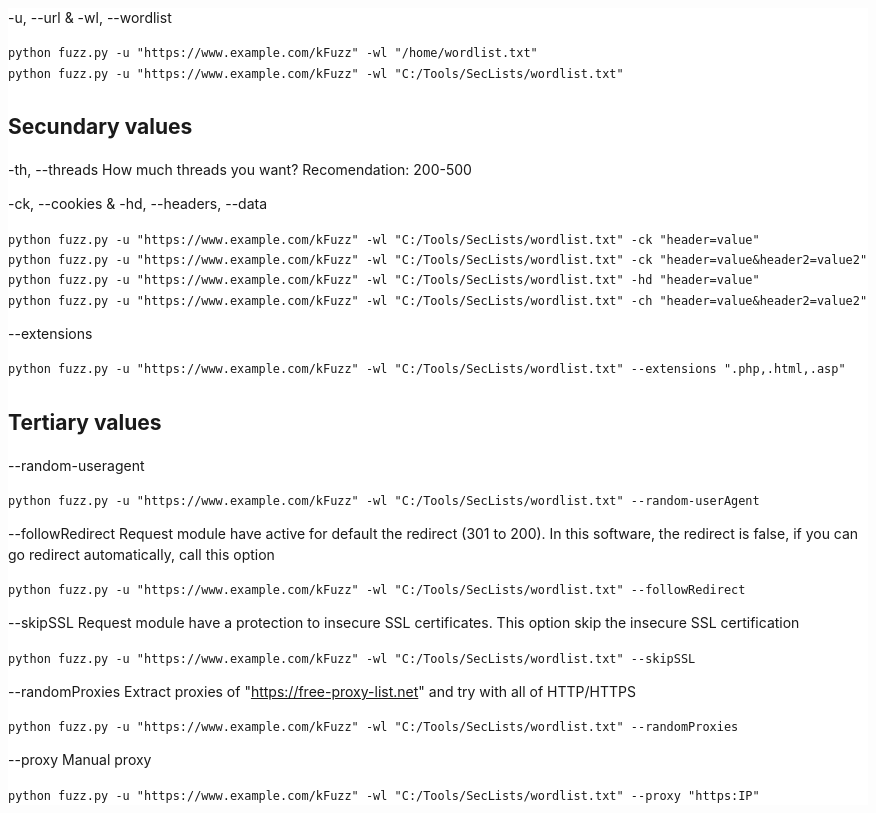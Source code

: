 -u, --url & -wl, --wordlist

    python fuzz.py -u "https://www.example.com/kFuzz" -wl "/home/wordlist.txt"
    python fuzz.py -u "https://www.example.com/kFuzz" -wl "C:/Tools/SecLists/wordlist.txt"

Secundary values
----

-th, --threads
    How much threads you want? Recomendation: 200-500

-ck, --cookies & -hd, --headers, --data

    python fuzz.py -u "https://www.example.com/kFuzz" -wl "C:/Tools/SecLists/wordlist.txt" -ck "header=value"
    python fuzz.py -u "https://www.example.com/kFuzz" -wl "C:/Tools/SecLists/wordlist.txt" -ck "header=value&header2=value2"
    python fuzz.py -u "https://www.example.com/kFuzz" -wl "C:/Tools/SecLists/wordlist.txt" -hd "header=value"
    python fuzz.py -u "https://www.example.com/kFuzz" -wl "C:/Tools/SecLists/wordlist.txt" -ch "header=value&header2=value2"

--extensions

    python fuzz.py -u "https://www.example.com/kFuzz" -wl "C:/Tools/SecLists/wordlist.txt" --extensions ".php,.html,.asp"

Tertiary values
----

--random-useragent

    python fuzz.py -u "https://www.example.com/kFuzz" -wl "C:/Tools/SecLists/wordlist.txt" --random-userAgent

--followRedirect
    Request module have active for default the redirect (301 to 200). In this software, the redirect is false, if you
    can go redirect automatically, call this option

    python fuzz.py -u "https://www.example.com/kFuzz" -wl "C:/Tools/SecLists/wordlist.txt" --followRedirect

--skipSSL
    Request module have a protection to insecure SSL certificates. This option skip the insecure SSL certification

    python fuzz.py -u "https://www.example.com/kFuzz" -wl "C:/Tools/SecLists/wordlist.txt" --skipSSL

--randomProxies
    Extract proxies of "https://free-proxy-list.net" and try with all of HTTP/HTTPS

    python fuzz.py -u "https://www.example.com/kFuzz" -wl "C:/Tools/SecLists/wordlist.txt" --randomProxies

--proxy
    Manual proxy

    python fuzz.py -u "https://www.example.com/kFuzz" -wl "C:/Tools/SecLists/wordlist.txt" --proxy "https:IP"
